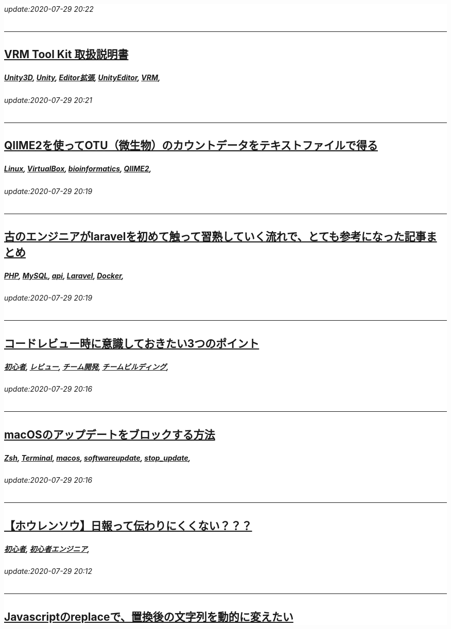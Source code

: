 ###### update:2020-07-29 20:22
---
## [VRM Tool Kit 取扱説明書](https://qiita.com/sator_imaging/items/91f4156216831c3760df)
##### [Unity3D](https://qiita.com/tags/Unity3D), [Unity](https://qiita.com/tags/Unity), [Editor拡張](https://qiita.com/tags/Editor拡張), [UnityEditor](https://qiita.com/tags/UnityEditor), [VRM](https://qiita.com/tags/VRM), 
###### update:2020-07-29 20:21
---
## [QIIME2を使ってOTU（微生物）のカウントデータをテキストファイルで得る](https://qiita.com/taka-ohi/items/55648c189eee6d5c0085)
##### [Linux](https://qiita.com/tags/Linux), [VirtualBox](https://qiita.com/tags/VirtualBox), [bioinformatics](https://qiita.com/tags/bioinformatics), [QIIME2](https://qiita.com/tags/QIIME2), 
###### update:2020-07-29 20:19
---
## [古のエンジニアがlaravelを初めて触って習熟していく流れで、とても参考になった記事まとめ](https://qiita.com/reopa_sharkun/items/de8183141b738b5bd83b)
##### [PHP](https://qiita.com/tags/PHP), [MySQL](https://qiita.com/tags/MySQL), [api](https://qiita.com/tags/api), [Laravel](https://qiita.com/tags/Laravel), [Docker](https://qiita.com/tags/Docker), 
###### update:2020-07-29 20:19
---
## [コードレビュー時に意識しておきたい3つのポイント](https://qiita.com/ryuucham7/items/52c9d2ccefd286bb2e11)
##### [初心者](https://qiita.com/tags/初心者), [レビュー](https://qiita.com/tags/レビュー), [チーム開発](https://qiita.com/tags/チーム開発), [チームビルディング](https://qiita.com/tags/チームビルディング), 
###### update:2020-07-29 20:16
---
## [macOSのアップデートをブロックする方法](https://qiita.com/LeeFreud/items/38cf95b9ce34b5c7ec43)
##### [Zsh](https://qiita.com/tags/Zsh), [Terminal](https://qiita.com/tags/Terminal), [macos](https://qiita.com/tags/macos), [softwareupdate](https://qiita.com/tags/softwareupdate), [stop_update](https://qiita.com/tags/stop_update), 
###### update:2020-07-29 20:16
---
## [【ホウレンソウ】日報って伝わりにくくない？？？](https://qiita.com/Fallstag_Atsugi/items/76c4b9ae9addce892c2c)
##### [初心者](https://qiita.com/tags/初心者), [初心者エンジニア](https://qiita.com/tags/初心者エンジニア), 
###### update:2020-07-29 20:12
---
## [Javascriptのreplaceで、置換後の文字列を動的に変えたい](https://qiita.com/santarou6/items/39dbea3bef7fbefc3a13)